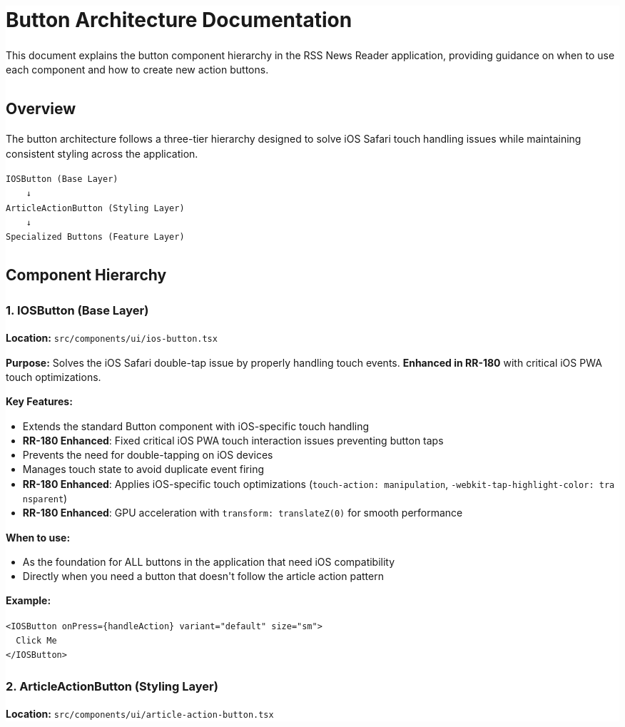 # Button Architecture Documentation

This document explains the button component hierarchy in the RSS News Reader application, providing guidance on when to use each component and how to create new action buttons.

## Overview

The button architecture follows a three-tier hierarchy designed to solve iOS Safari touch handling issues while maintaining consistent styling across the application.

```
IOSButton (Base Layer)
    ↓
ArticleActionButton (Styling Layer)
    ↓
Specialized Buttons (Feature Layer)
```

## Component Hierarchy

### 1. IOSButton (Base Layer)

**Location:** `src/components/ui/ios-button.tsx`

**Purpose:** Solves the iOS Safari double-tap issue by properly handling touch events. **Enhanced in RR-180** with critical iOS PWA touch optimizations.

**Key Features:**

- Extends the standard Button component with iOS-specific touch handling
- **RR-180 Enhanced**: Fixed critical iOS PWA touch interaction issues preventing button taps
- Prevents the need for double-tapping on iOS devices
- Manages touch state to avoid duplicate event firing
- **RR-180 Enhanced**: Applies iOS-specific touch optimizations (`touch-action: manipulation`, `-webkit-tap-highlight-color: transparent`)
- **RR-180 Enhanced**: GPU acceleration with `transform: translateZ(0)` for smooth performance

**When to use:**

- As the foundation for ALL buttons in the application that need iOS compatibility
- Directly when you need a button that doesn't follow the article action pattern

**Example:**

```tsx
<IOSButton onPress={handleAction} variant="default" size="sm">
  Click Me
</IOSButton>
```

### 2. ArticleActionButton (Styling Layer)

**Location:** `src/components/ui/article-action-button.tsx`
